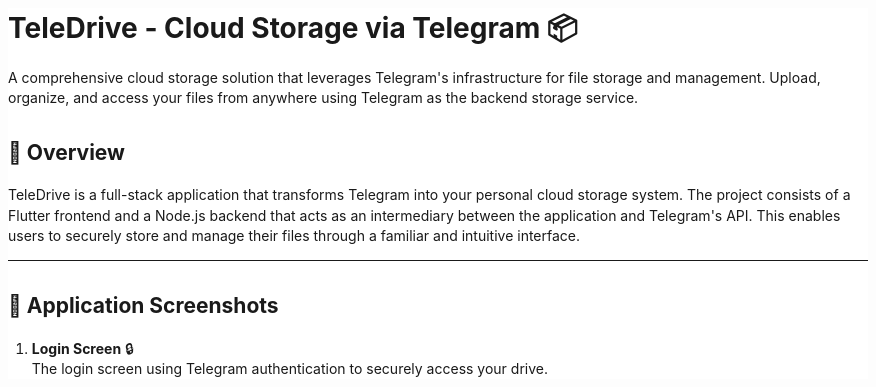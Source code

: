 # TeleDrive - Cloud Storage via Telegram 📦

A comprehensive cloud storage solution that leverages Telegram's infrastructure for file storage and management. Upload, organize, and access your files from anywhere using Telegram as the backend storage service.

## 📜 Overview

TeleDrive is a full-stack application that transforms Telegram into your personal cloud storage system. The project consists of a Flutter frontend and a Node.js backend that acts as an intermediary between the application and Telegram's API. This enables users to securely store and manage their files through a familiar and intuitive interface.

---
## 📸 Application Screenshots

1. **Login Screen** 🔒  
   The login screen using Telegram authentication to securely access your drive.  